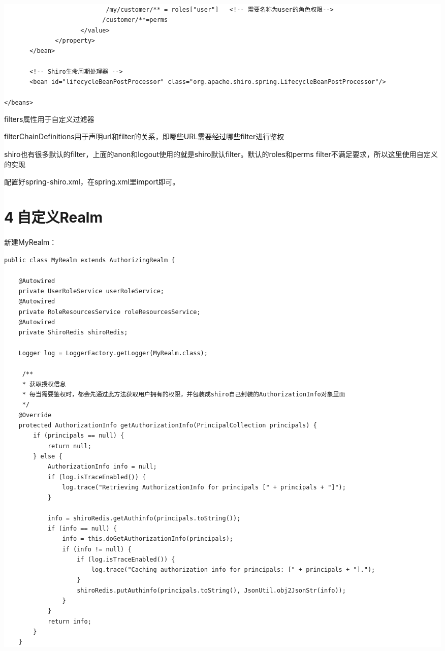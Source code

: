 ```
                            /my/customer/** = roles["user"]   <!-- 需要名称为user的角色权限-->
                           /customer/**=perms 
                     </value>
              </property>
       </bean>

       <!-- Shiro生命周期处理器 -->
       <bean id="lifecycleBeanPostProcessor" class="org.apache.shiro.spring.LifecycleBeanPostProcessor"/>

</beans>
```

filters属性用于自定义过滤器

filterChainDefinitions用于声明url和filter的关系，即哪些URL需要经过哪些filter进行鉴权

shiro也有很多默认的filter，上面的anon和logout使用的就是shiro默认filter。默认的roles和perms filter不满足要求，所以这里使用自定义的实现

配置好spring-shiro.xml，在spring.xml里import即可。

# 4 自定义Realm

新建MyRealm：
```
public class MyRealm extends AuthorizingRealm {

    @Autowired
    private UserRoleService userRoleService;
    @Autowired
    private RoleResourcesService roleResourcesService;
    @Autowired
    private ShiroRedis shiroRedis;

    Logger log = LoggerFactory.getLogger(MyRealm.class);

     /**
     * 获取授权信息
     * 每当需要鉴权时，都会先通过此方法获取用户拥有的权限，并包装成shiro自己封装的AuthorizationInfo对象里面
     */
    @Override
    protected AuthorizationInfo getAuthorizationInfo(PrincipalCollection principals) {
        if (principals == null) {
            return null;
        } else {
            AuthorizationInfo info = null;
            if (log.isTraceEnabled()) {
                log.trace("Retrieving AuthorizationInfo for principals [" + principals + "]");
            }

            info = shiroRedis.getAuthinfo(principals.toString());
            if (info == null) {
                info = this.doGetAuthorizationInfo(principals);
                if (info != null) {
                    if (log.isTraceEnabled()) {
                        log.trace("Caching authorization info for principals: [" + principals + "].");
                    }
                    shiroRedis.putAuthinfo(principals.toString(), JsonUtil.obj2JsonStr(info));
                }
            }
            return info;
        }
    }
```
